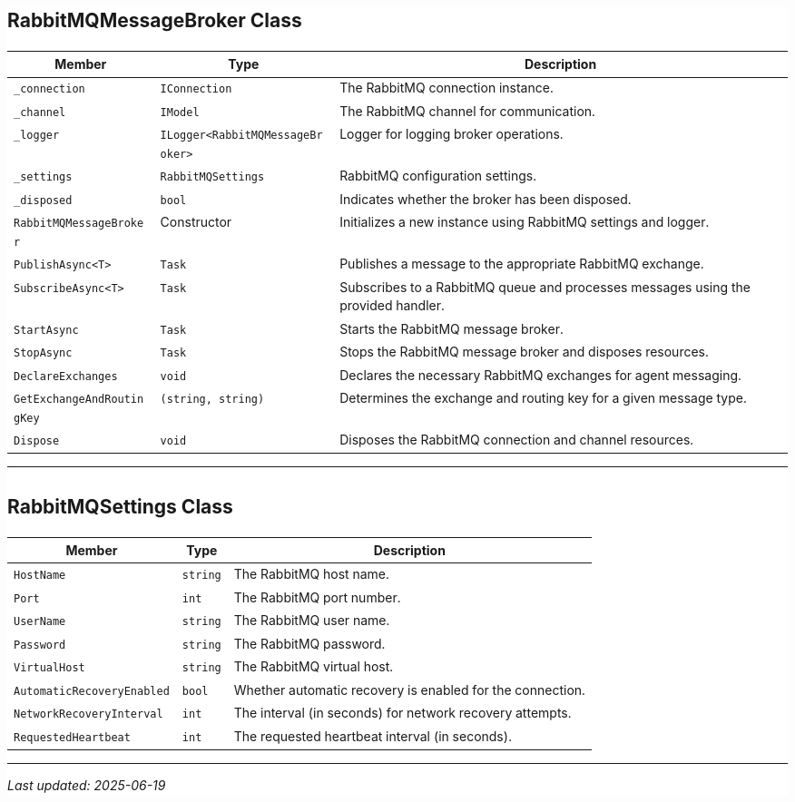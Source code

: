
## RabbitMQMessageBroker Class

| Member | Type | Description |
|--------|------|-------------|
| `_connection` | `IConnection` | The RabbitMQ connection instance. |
| `_channel` | `IModel` | The RabbitMQ channel for communication. |
| `_logger` | `ILogger<RabbitMQMessageBroker>` | Logger for logging broker operations. |
| `_settings` | `RabbitMQSettings` | RabbitMQ configuration settings. |
| `_disposed` | `bool` | Indicates whether the broker has been disposed. |
| `RabbitMQMessageBroker` | Constructor | Initializes a new instance using RabbitMQ settings and logger. |
| `PublishAsync<T>` | `Task` | Publishes a message to the appropriate RabbitMQ exchange. |
| `SubscribeAsync<T>` | `Task` | Subscribes to a RabbitMQ queue and processes messages using the provided handler. |
| `StartAsync` | `Task` | Starts the RabbitMQ message broker. |
| `StopAsync` | `Task` | Stops the RabbitMQ message broker and disposes resources. |
| `DeclareExchanges` | `void` | Declares the necessary RabbitMQ exchanges for agent messaging. |
| `GetExchangeAndRoutingKey` | `(string, string)` | Determines the exchange and routing key for a given message type. |
| `Dispose` | `void` | Disposes the RabbitMQ connection and channel resources. |

---

## RabbitMQSettings Class

| Member | Type | Description |
|--------|------|-------------|
| `HostName` | `string` | The RabbitMQ host name. |
| `Port` | `int` | The RabbitMQ port number. |
| `UserName` | `string` | The RabbitMQ user name. |
| `Password` | `string` | The RabbitMQ password. |
| `VirtualHost` | `string` | The RabbitMQ virtual host. |
| `AutomaticRecoveryEnabled` | `bool` | Whether automatic recovery is enabled for the connection. |
| `NetworkRecoveryInterval` | `int` | The interval (in seconds) for network recovery attempts. |
| `RequestedHeartbeat` | `int` | The requested heartbeat interval (in seconds). |

---

*Last updated: 2025-06-19*
